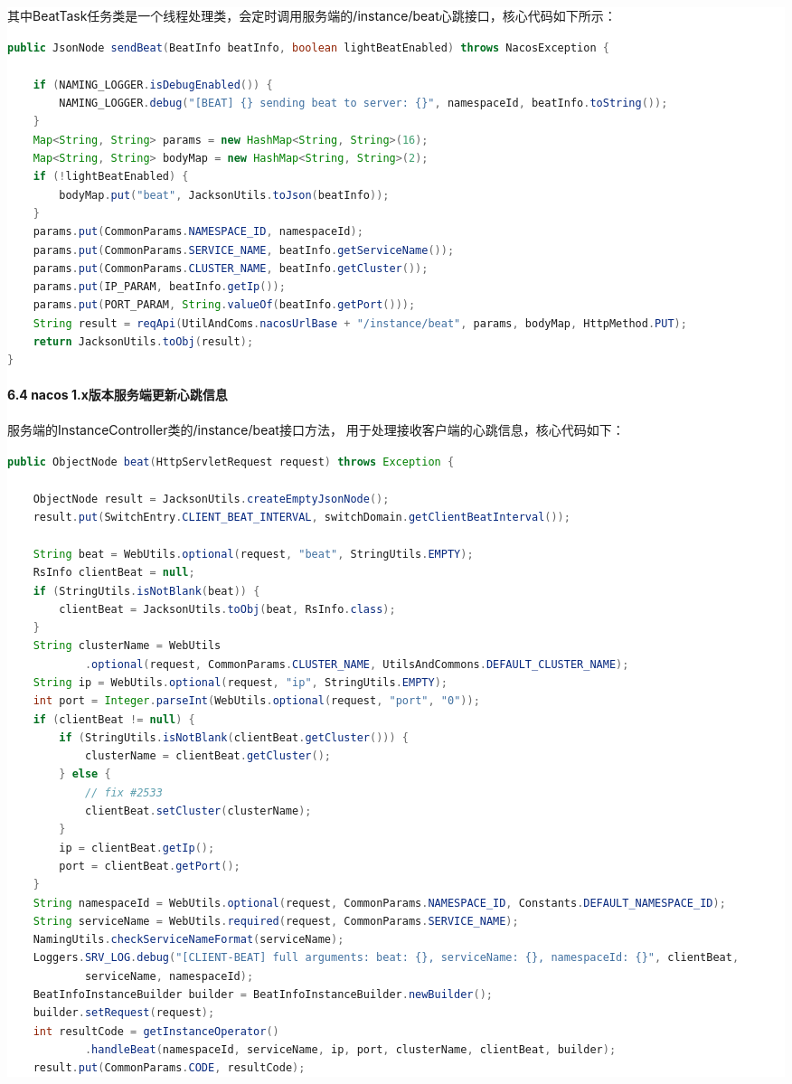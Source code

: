 其中BeatTask任务类是一个线程处理类，会定时调用服务端的/instance/beat心跳接口，核心代码如下所示：

```java
public JsonNode sendBeat(BeatInfo beatInfo, boolean lightBeatEnabled) throws NacosException {
    
    if (NAMING_LOGGER.isDebugEnabled()) {
        NAMING_LOGGER.debug("[BEAT] {} sending beat to server: {}", namespaceId, beatInfo.toString());
    }
    Map<String, String> params = new HashMap<String, String>(16);
    Map<String, String> bodyMap = new HashMap<String, String>(2);
    if (!lightBeatEnabled) {
        bodyMap.put("beat", JacksonUtils.toJson(beatInfo));
    }
    params.put(CommonParams.NAMESPACE_ID, namespaceId);
    params.put(CommonParams.SERVICE_NAME, beatInfo.getServiceName());
    params.put(CommonParams.CLUSTER_NAME, beatInfo.getCluster());
    params.put(IP_PARAM, beatInfo.getIp());
    params.put(PORT_PARAM, String.valueOf(beatInfo.getPort()));
    String result = reqApi(UtilAndComs.nacosUrlBase + "/instance/beat", params, bodyMap, HttpMethod.PUT);
    return JacksonUtils.toObj(result);
}
```

#### 6.4 nacos 1.x版本服务端更新心跳信息

服务端的InstanceController类的/instance/beat接口方法， 用于处理接收客户端的心跳信息，核心代码如下：

```java
public ObjectNode beat(HttpServletRequest request) throws Exception {
    
    ObjectNode result = JacksonUtils.createEmptyJsonNode();
    result.put(SwitchEntry.CLIENT_BEAT_INTERVAL, switchDomain.getClientBeatInterval());
    
    String beat = WebUtils.optional(request, "beat", StringUtils.EMPTY);
    RsInfo clientBeat = null;
    if (StringUtils.isNotBlank(beat)) {
        clientBeat = JacksonUtils.toObj(beat, RsInfo.class);
    }
    String clusterName = WebUtils
            .optional(request, CommonParams.CLUSTER_NAME, UtilsAndCommons.DEFAULT_CLUSTER_NAME);
    String ip = WebUtils.optional(request, "ip", StringUtils.EMPTY);
    int port = Integer.parseInt(WebUtils.optional(request, "port", "0"));
    if (clientBeat != null) {
        if (StringUtils.isNotBlank(clientBeat.getCluster())) {
            clusterName = clientBeat.getCluster();
        } else {
            // fix #2533
            clientBeat.setCluster(clusterName);
        }
        ip = clientBeat.getIp();
        port = clientBeat.getPort();
    }
    String namespaceId = WebUtils.optional(request, CommonParams.NAMESPACE_ID, Constants.DEFAULT_NAMESPACE_ID);
    String serviceName = WebUtils.required(request, CommonParams.SERVICE_NAME);
    NamingUtils.checkServiceNameFormat(serviceName);
    Loggers.SRV_LOG.debug("[CLIENT-BEAT] full arguments: beat: {}, serviceName: {}, namespaceId: {}", clientBeat,
            serviceName, namespaceId);
    BeatInfoInstanceBuilder builder = BeatInfoInstanceBuilder.newBuilder();
    builder.setRequest(request);
    int resultCode = getInstanceOperator()
            .handleBeat(namespaceId, serviceName, ip, port, clusterName, clientBeat, builder);
    result.put(CommonParams.CODE, resultCode);
```